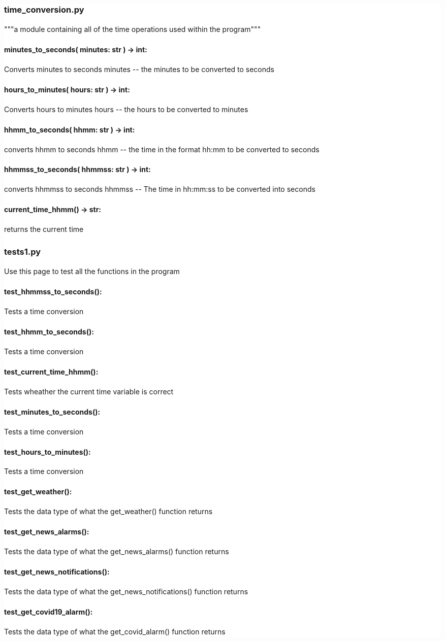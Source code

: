### time_conversion.py
"""a module containing all of the time operations used within the program"""

#### minutes_to_seconds( minutes: str ) -> int:
Converts minutes to seconds
minutes -- the minutes to be converted to seconds

#### hours_to_minutes( hours: str ) -> int:
Converts hours to minutes
hours -- the hours to be converted to minutes

#### hhmm_to_seconds( hhmm: str ) -> int:
converts hhmm to seconds
hhmm -- the time in the format hh:mm to be converted to seconds

#### hhmmss_to_seconds( hhmmss: str ) -> int:
converts hhmmss to seconds
hhmmss -- The time in hh:mm:ss to be converted into seconds

#### current_time_hhmm() -> str:
returns the current time

### tests1.py
Use this page to test all the functions in the program

#### test_hhmmss_to_seconds():
Tests a time conversion

#### test_hhmm_to_seconds():
Tests a time conversion

#### test_current_time_hhmm():
Tests wheather the current time variable is correct

#### test_minutes_to_seconds():
Tests a time conversion 

#### test_hours_to_minutes():
Tests a time conversion

#### test_get_weather():
Tests the data type of what the get_weather() function returns

#### test_get_news_alarms():
Tests the data type of what the get_news_alarms() function returns

#### test_get_news_notifications():
Tests the data type of what the get_news_notifications() function returns

#### test_get_covid19_alarm():
Tests the data type of what the get_covid_alarm() function returns
